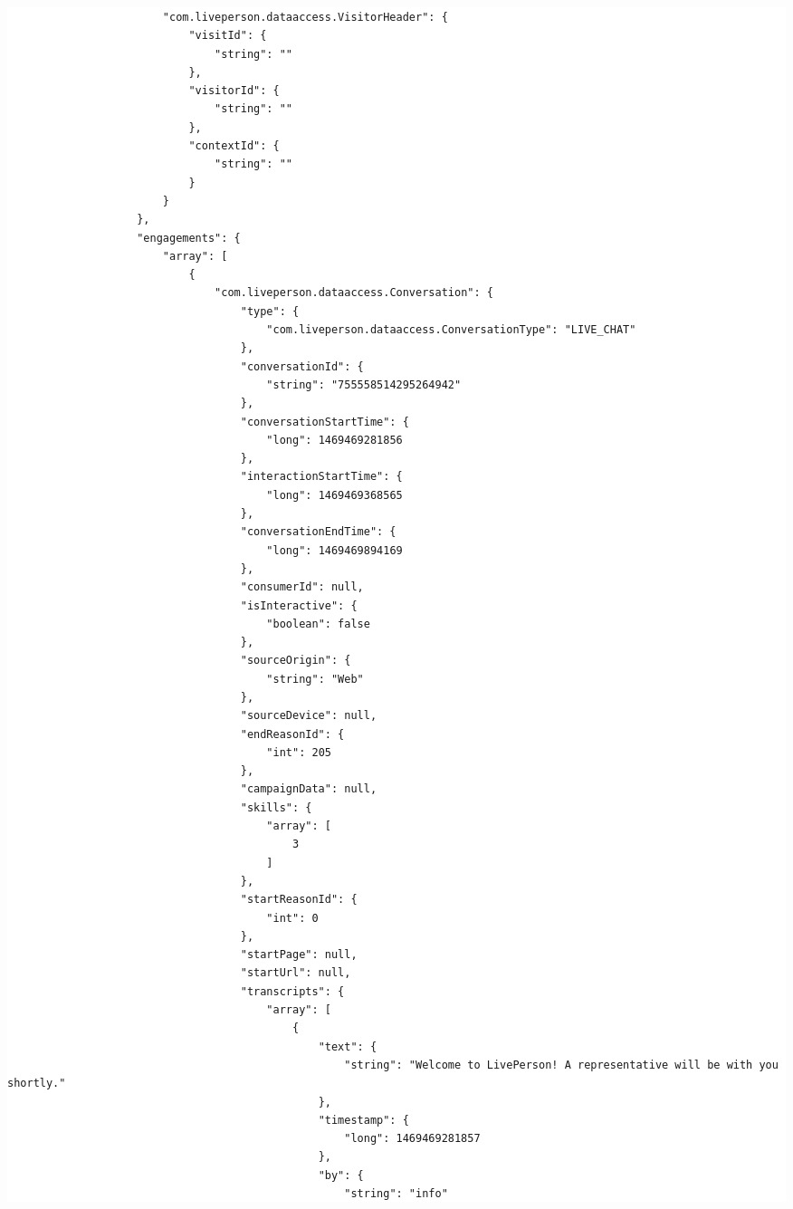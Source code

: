                             "com.liveperson.dataaccess.VisitorHeader": {
                                "visitId": {
                                    "string": ""
                                },
                                "visitorId": {
                                    "string": ""
                                },
                                "contextId": {
                                    "string": ""
                                }
                            }
                        },
                        "engagements": {
                            "array": [
                                {
                                    "com.liveperson.dataaccess.Conversation": {
                                        "type": {
                                            "com.liveperson.dataaccess.ConversationType": "LIVE_CHAT"
                                        },
                                        "conversationId": {
                                            "string": "755558514295264942"
                                        },
                                        "conversationStartTime": {
                                            "long": 1469469281856
                                        },
                                        "interactionStartTime": {
                                            "long": 1469469368565
                                        },
                                        "conversationEndTime": {
                                            "long": 1469469894169
                                        },
                                        "consumerId": null,
                                        "isInteractive": {
                                            "boolean": false
                                        },
                                        "sourceOrigin": {
                                            "string": "Web"
                                        },
                                        "sourceDevice": null,
                                        "endReasonId": {
                                            "int": 205
                                        },
                                        "campaignData": null,
                                        "skills": {
                                            "array": [
                                                3
                                            ]
                                        },
                                        "startReasonId": {
                                            "int": 0
                                        },
                                        "startPage": null,
                                        "startUrl": null,
                                        "transcripts": {
                                            "array": [
                                                {
                                                    "text": {
                                                        "string": "Welcome to LivePerson! A representative will be with you shortly."
                                                    },
                                                    "timestamp": {
                                                        "long": 1469469281857
                                                    },
                                                    "by": {
                                                        "string": "info"